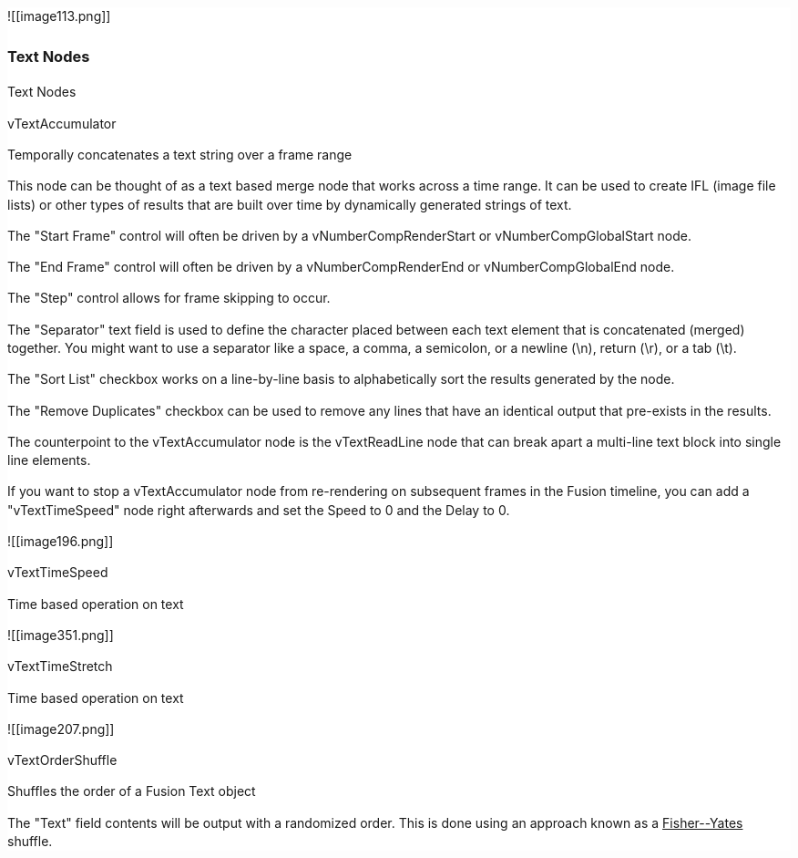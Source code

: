 ![[image113.png]]

### Text Nodes

Text Nodes

vTextAccumulator

Temporally concatenates a text string over a frame range

This node can be thought of as a text based merge node that works across a time range. It can be used to create IFL (image file lists) or other types of results that are built over time by dynamically generated strings of text.

The "Start Frame" control will often be driven by a vNumberCompRenderStart or vNumberCompGlobalStart node.

The "End Frame" control will often be driven by a vNumberCompRenderEnd or vNumberCompGlobalEnd node.

The "Step" control allows for frame skipping to occur.

The "Separator" text field is used to define the character placed between each text element that is concatenated (merged) together. You might want to use a separator like a space, a comma, a semicolon, or a newline (\\n), return (\\r), or a tab (\\t).

The "Sort List" checkbox works on a line-by-line basis to alphabetically sort the results generated by the node.

The "Remove Duplicates" checkbox can be used to remove any lines that have an identical output that pre-exists in the results.

The counterpoint to the vTextAccumulator node is the vTextReadLine node that can break apart a multi-line text block into single line elements.

If you want to stop a vTextAccumulator node from re-rendering on subsequent frames in the Fusion timeline, you can add a "vTextTimeSpeed" node right afterwards and set the Speed to 0 and the Delay to 0.

![[image196.png]]

vTextTimeSpeed

Time based operation on text

![[image351.png]]

vTextTimeStretch

Time based operation on text

![[image207.png]]

vTextOrderShuffle

Shuffles the order of a Fusion Text object

The "Text" field contents will be output with a randomized order. This is done using an approach known as a [Fisher--Yates](https://en.wikipedia.org/wiki/Fisher%E2%80%93Yates_shuffle) shuffle.
